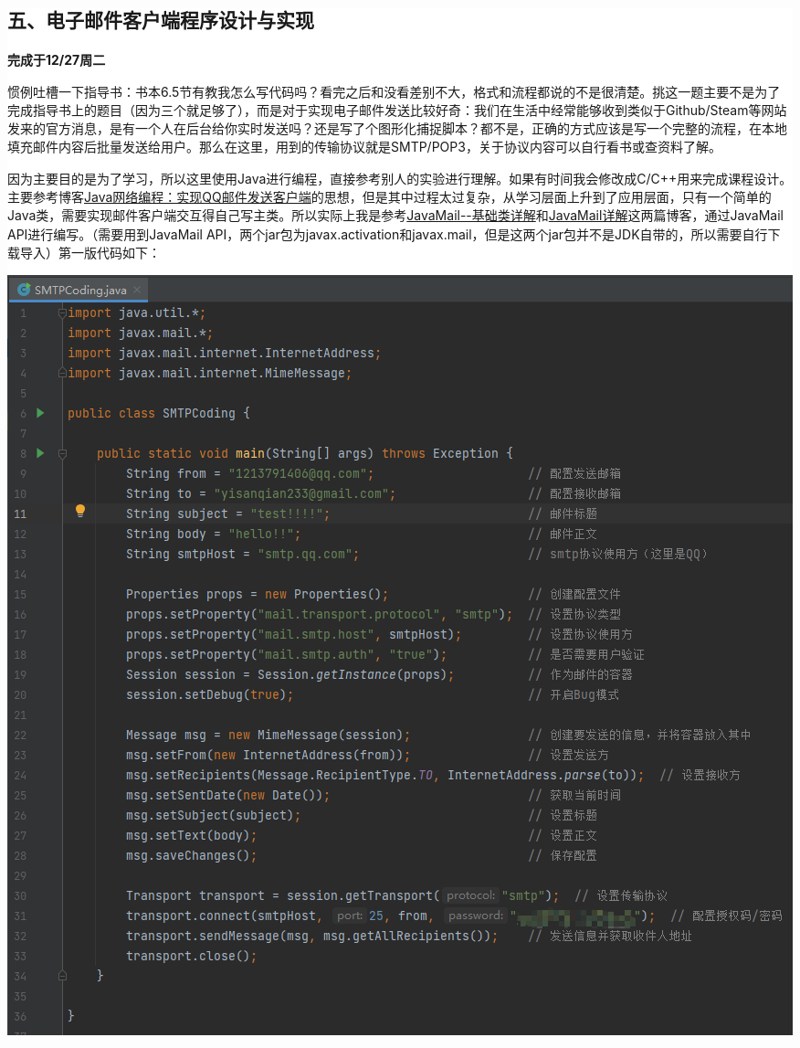 

## 五、电子邮件客户端程序设计与实现

**完成于12/27周二**

惯例吐槽一下指导书：书本6.5节有教我怎么写代码吗？看完之后和没看差别不大，格式和流程都说的不是很清楚。挑这一题主要不是为了完成指导书上的题目（因为三个就足够了），而是对于实现电子邮件发送比较好奇：我们在生活中经常能够收到类似于Github/Steam等网站发来的官方消息，是有一个人在后台给你实时发送吗？还是写了个图形化捕捉脚本？都不是，正确的方式应该是写一个完整的流程，在本地填充邮件内容后批量发送给用户。那么在这里，用到的传输协议就是SMTP/POP3，关于协议内容可以自行看书或查资料了解。

因为主要目的是为了学习，所以这里使用Java进行编程，直接参考别人的实验进行理解。如果有时间我会修改成C/C++用来完成课程设计。主要参考博客[Java网络编程：实现QQ邮件发送客户端](https://csdn-czh.blog.csdn.net/article/details/110913974)的思想，但是其中过程太过复杂，从学习层面上升到了应用层面，只有一个简单的Java类，需要实现邮件客户端交互得自己写主类。所以实际上我是参考[JavaMail--基础类详解](https://dandelioncloud.cn/article/details/1548136622394716161)和[JavaMail详解](https://www.dandelioncloud.cn/article/details/1515189508248227841)这两篇博客，通过JavaMail API进行编写。（需要用到JavaMail API，两个jar包为javax.activation和javax.mail，但是这两个jar包并不是JDK自带的，所以需要自行下载导入）第一版代码如下：

![](img/5.1.png)
